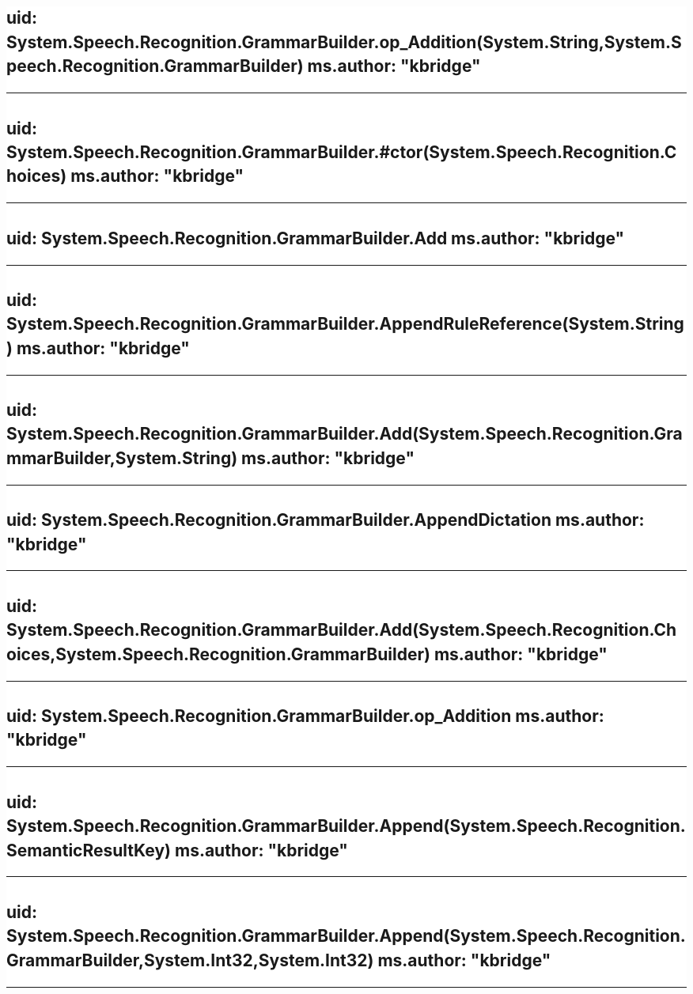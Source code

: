uid: System.Speech.Recognition.GrammarBuilder.op_Addition(System.String,System.Speech.Recognition.GrammarBuilder)
ms.author: "kbridge"
---

---
uid: System.Speech.Recognition.GrammarBuilder.#ctor(System.Speech.Recognition.Choices)
ms.author: "kbridge"
---

---
uid: System.Speech.Recognition.GrammarBuilder.Add
ms.author: "kbridge"
---

---
uid: System.Speech.Recognition.GrammarBuilder.AppendRuleReference(System.String)
ms.author: "kbridge"
---

---
uid: System.Speech.Recognition.GrammarBuilder.Add(System.Speech.Recognition.GrammarBuilder,System.String)
ms.author: "kbridge"
---

---
uid: System.Speech.Recognition.GrammarBuilder.AppendDictation
ms.author: "kbridge"
---

---
uid: System.Speech.Recognition.GrammarBuilder.Add(System.Speech.Recognition.Choices,System.Speech.Recognition.GrammarBuilder)
ms.author: "kbridge"
---

---
uid: System.Speech.Recognition.GrammarBuilder.op_Addition
ms.author: "kbridge"
---

---
uid: System.Speech.Recognition.GrammarBuilder.Append(System.Speech.Recognition.SemanticResultKey)
ms.author: "kbridge"
---

---
uid: System.Speech.Recognition.GrammarBuilder.Append(System.Speech.Recognition.GrammarBuilder,System.Int32,System.Int32)
ms.author: "kbridge"
---

---